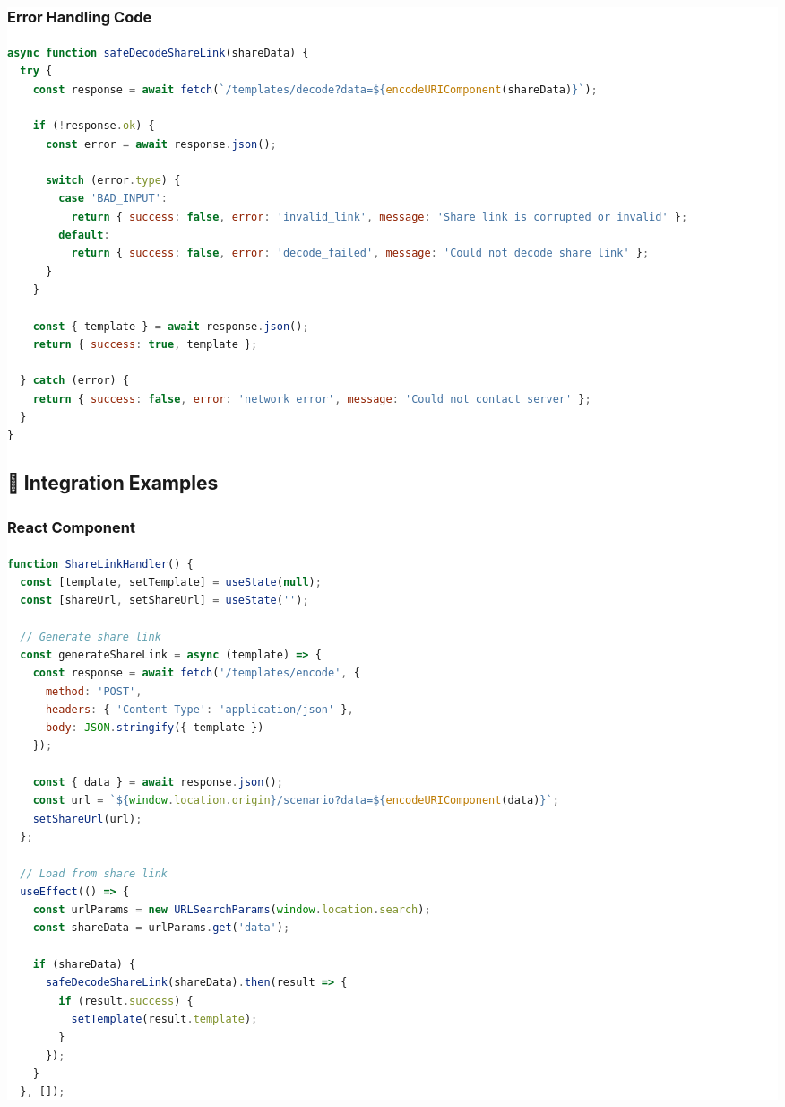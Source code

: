 ### Error Handling Code
```javascript
async function safeDecodeShareLink(shareData) {
  try {
    const response = await fetch(`/templates/decode?data=${encodeURIComponent(shareData)}`);

    if (!response.ok) {
      const error = await response.json();

      switch (error.type) {
        case 'BAD_INPUT':
          return { success: false, error: 'invalid_link', message: 'Share link is corrupted or invalid' };
        default:
          return { success: false, error: 'decode_failed', message: 'Could not decode share link' };
      }
    }

    const { template } = await response.json();
    return { success: true, template };

  } catch (error) {
    return { success: false, error: 'network_error', message: 'Could not contact server' };
  }
}
```

## 🔗 Integration Examples

### React Component
```jsx
function ShareLinkHandler() {
  const [template, setTemplate] = useState(null);
  const [shareUrl, setShareUrl] = useState('');

  // Generate share link
  const generateShareLink = async (template) => {
    const response = await fetch('/templates/encode', {
      method: 'POST',
      headers: { 'Content-Type': 'application/json' },
      body: JSON.stringify({ template })
    });

    const { data } = await response.json();
    const url = `${window.location.origin}/scenario?data=${encodeURIComponent(data)}`;
    setShareUrl(url);
  };

  // Load from share link
  useEffect(() => {
    const urlParams = new URLSearchParams(window.location.search);
    const shareData = urlParams.get('data');

    if (shareData) {
      safeDecodeShareLink(shareData).then(result => {
        if (result.success) {
          setTemplate(result.template);
        }
      });
    }
  }, []);

```